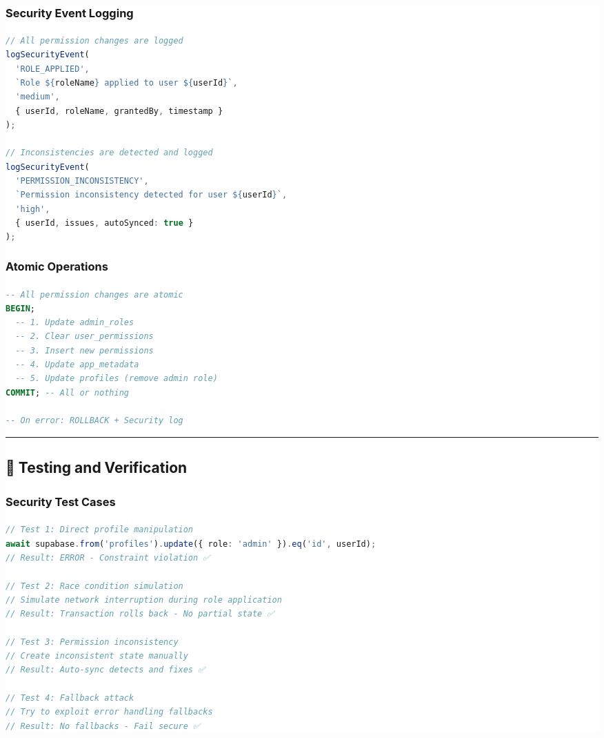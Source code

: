 
### **Security Event Logging**
```typescript
// All permission changes are logged
logSecurityEvent(
  'ROLE_APPLIED',
  `Role ${roleName} applied to user ${userId}`,
  'medium',
  { userId, roleName, grantedBy, timestamp }
);

// Inconsistencies are detected and logged
logSecurityEvent(
  'PERMISSION_INCONSISTENCY',
  `Permission inconsistency detected for user ${userId}`,
  'high',
  { userId, issues, autoSynced: true }
);
```

### **Atomic Operations**
```sql
-- All permission changes are atomic
BEGIN;
  -- 1. Update admin_roles
  -- 2. Clear user_permissions  
  -- 3. Insert new permissions
  -- 4. Update app_metadata
  -- 5. Update profiles (remove admin role)
COMMIT; -- All or nothing

-- On error: ROLLBACK + Security log
```

---

## 🚀 **Testing and Verification**

### **Security Test Cases**
```typescript
// Test 1: Direct profile manipulation
await supabase.from('profiles').update({ role: 'admin' }).eq('id', userId);
// Result: ERROR - Constraint violation ✅

// Test 2: Race condition simulation
// Simulate network interruption during role application
// Result: Transaction rolls back - No partial state ✅

// Test 3: Permission inconsistency
// Create inconsistent state manually
// Result: Auto-sync detects and fixes ✅

// Test 4: Fallback attack
// Try to exploit error handling fallbacks
// Result: No fallbacks - Fail secure ✅
```
